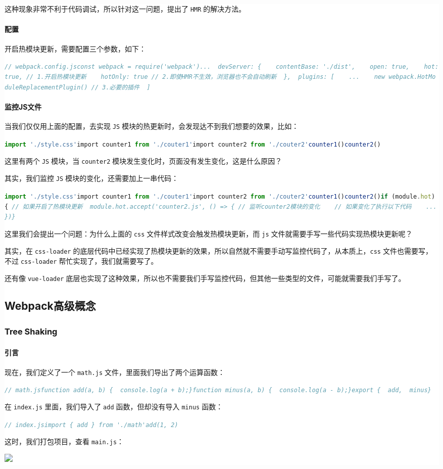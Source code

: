 这种现象非常不利于代码调试，所以针对这一问题，提出了 `HMR` 的解决方法。

#### 配置

开启热模块更新，需要配置三个参数，如下：

```js
// webpack.config.jsconst webpack = require('webpack')...  devServer: {    contentBase: './dist',    open: true,    hot: true, // 1.开启热模块更新    hotOnly: true // 2.即使HMR不生效，浏览器也不会自动刷新  },  plugins: [    ...    new webpack.HotModuleReplacementPlugin() // 3.必要的插件  ]
```

#### 监控JS文件

当我们仅仅用上面的配置，去实现 `JS` 模块的热更新时，会发现达不到我们想要的效果，比如：

```js
import './style.css'import counter1 from './couter1'import counter2 from './couter2'counter1()counter2()
```

这里有两个 `JS` 模块，当 `counter2` 模块发生变化时，页面没有发生变化，这是什么原因？

其实，我们监控 `JS` 模块的变化，还需要加上一串代码：

```js
import './style.css'import counter1 from './couter1'import counter2 from './couter2'counter1()counter2()if (module.hot) { // 如果开启了热模块更新  module.hot.accept('counter2.js', () => { // 监听counter2模块的变化    // 如果变化了执行以下代码    ...  })}
```

这里我们会提出一个问题：为什么上面的 `css` 文件样式改变会触发热模块更新，而 `js` 文件就需要手写一些代码实现热模块更新呢？

其实，在 `css-loader` 的底层代码中已经实现了热模块更新的效果，所以自然就不需要手动写监控代码了，从本质上，`css` 文件也需要写，不过 `css-loader` 帮忙实现了，我们就需要写了。

还有像 `vue-loader` 底层也实现了这种效果，所以也不需要我们手写监控代码，但其他一些类型的文件，可能就需要我们手写了。

## Webpack高级概念

### Tree Shaking

#### 引言

现在，我们定义了一个 `math.js` 文件，里面我们导出了两个运算函数：

```js
// math.jsfunction add(a, b) {  console.log(a + b);}function minus(a, b) {  console.log(a - b);}export {  add,  minus}
```

在 `index.js` 里面，我们导入了 `add` 函数，但却没有导入 `minus` 函数：

```js
// index.jsimport { add } from './math'add(1, 2)
```

这时，我们打包项目，查看 `main.js`：

![](https://gitee.com/gainmore/imglib/raw/master/img/20210703145201.png)
